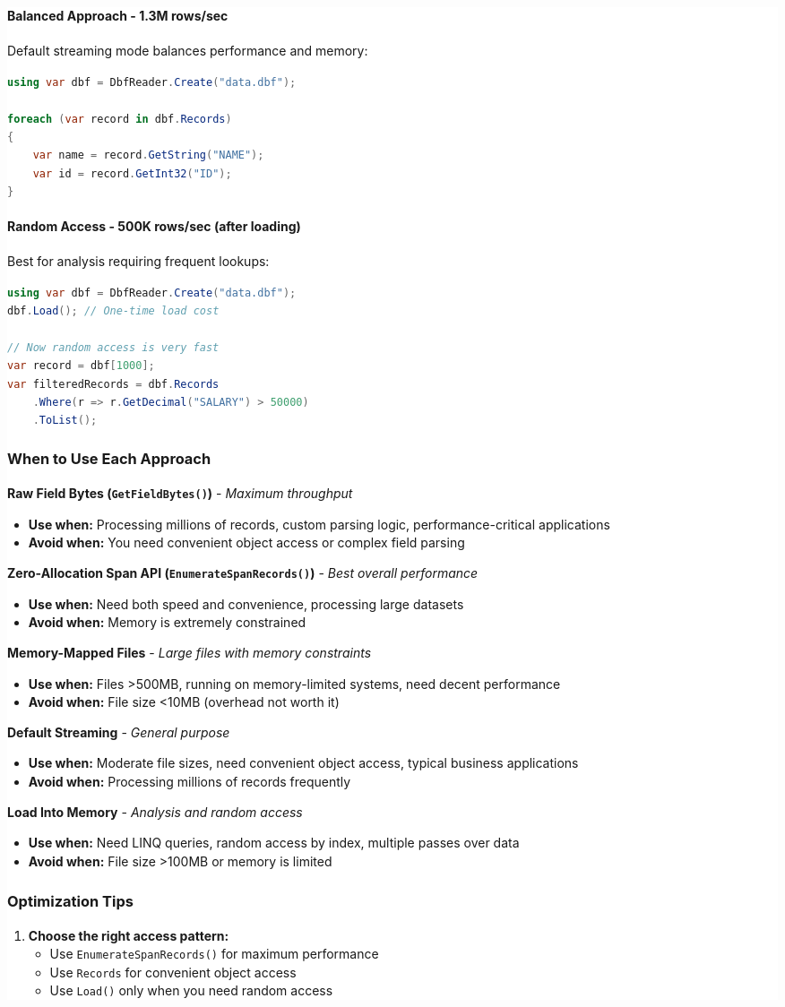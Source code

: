 #### Balanced Approach - 1.3M rows/sec
Default streaming mode balances performance and memory:

```csharp
using var dbf = DbfReader.Create("data.dbf");

foreach (var record in dbf.Records)
{
    var name = record.GetString("NAME");
    var id = record.GetInt32("ID");
}
```

#### Random Access - 500K rows/sec (after loading)
Best for analysis requiring frequent lookups:

```csharp
using var dbf = DbfReader.Create("data.dbf");
dbf.Load(); // One-time load cost

// Now random access is very fast
var record = dbf[1000];
var filteredRecords = dbf.Records
    .Where(r => r.GetDecimal("SALARY") > 50000)
    .ToList();
```

### When to Use Each Approach

**Raw Field Bytes (`GetFieldBytes()`)** - *Maximum throughput*
- **Use when:** Processing millions of records, custom parsing logic, performance-critical applications
- **Avoid when:** You need convenient object access or complex field parsing

**Zero-Allocation Span API (`EnumerateSpanRecords()`)** - *Best overall performance*
- **Use when:** Need both speed and convenience, processing large datasets
- **Avoid when:** Memory is extremely constrained

**Memory-Mapped Files** - *Large files with memory constraints*
- **Use when:** Files >500MB, running on memory-limited systems, need decent performance
- **Avoid when:** File size <10MB (overhead not worth it)

**Default Streaming** - *General purpose*
- **Use when:** Moderate file sizes, need convenient object access, typical business applications
- **Avoid when:** Processing millions of records frequently

**Load Into Memory** - *Analysis and random access*
- **Use when:** Need LINQ queries, random access by index, multiple passes over data
- **Avoid when:** File size >100MB or memory is limited

### Optimization Tips

1. **Choose the right access pattern:**
   - Use `EnumerateSpanRecords()` for maximum performance
   - Use `Records` for convenient object access
   - Use `Load()` only when you need random access
